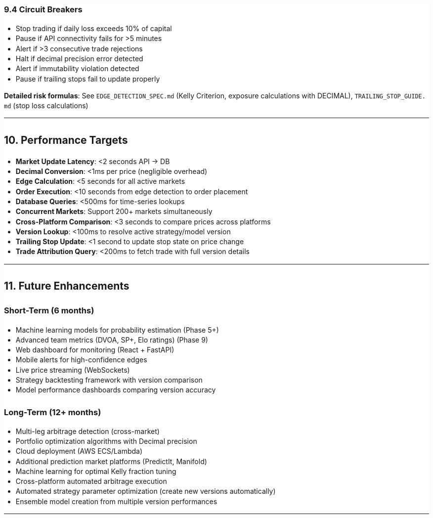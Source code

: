 ### 9.4 Circuit Breakers
- Stop trading if daily loss exceeds 10% of capital
- Pause if API connectivity fails for >5 minutes
- Alert if >3 consecutive trade rejections
- Halt if decimal precision error detected
- Alert if immutability violation detected
- Pause if trailing stops fail to update properly

**Detailed risk formulas**: See `EDGE_DETECTION_SPEC.md` (Kelly Criterion, exposure calculations with DECIMAL), `TRAILING_STOP_GUIDE.md` (stop loss calculations)

---

## 10. Performance Targets

- **Market Update Latency**: <2 seconds API → DB
- **Decimal Conversion**: <1ms per price (negligible overhead)
- **Edge Calculation**: <5 seconds for all active markets
- **Order Execution**: <10 seconds from edge detection to order placement
- **Database Queries**: <500ms for time-series lookups
- **Concurrent Markets**: Support 200+ markets simultaneously
- **Cross-Platform Comparison**: <3 seconds to compare prices across platforms
- **Version Lookup**: <100ms to resolve active strategy/model version
- **Trailing Stop Update**: <1 second to update stop state on price change
- **Trade Attribution Query**: <200ms to fetch trade with full version details

---

## 11. Future Enhancements

### Short-Term (6 months)
- Machine learning models for probability estimation (Phase 5+)
- Advanced team metrics (DVOA, SP+, Elo ratings) (Phase 9)
- Web dashboard for monitoring (React + FastAPI)
- Mobile alerts for high-confidence edges
- Live price streaming (WebSockets)
- Strategy backtesting framework with version comparison
- Model performance dashboards comparing version accuracy

### Long-Term (12+ months)
- Multi-leg arbitrage detection (cross-market)
- Portfolio optimization algorithms with Decimal precision
- Cloud deployment (AWS ECS/Lambda)
- Additional prediction market platforms (PredictIt, Manifold)
- Machine learning for optimal Kelly fraction tuning
- Cross-platform automated arbitrage execution
- Automated strategy parameter optimization (create new versions automatically)
- Ensemble model creation from multiple version performances

---

